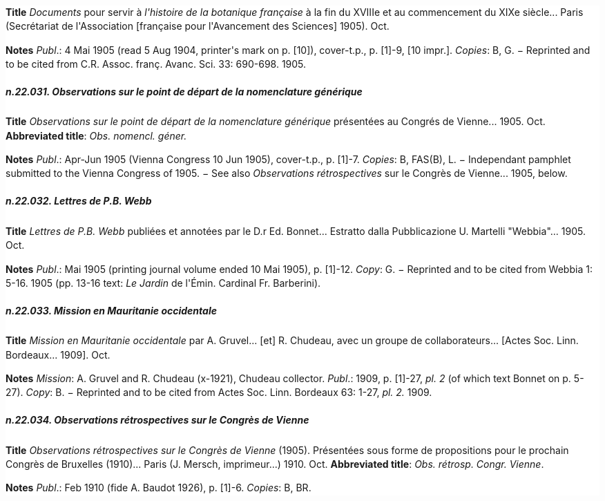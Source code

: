 **Title**
*Documents* pour servir à *l'histoire de la botanique française* à la fin du XVIIIe et au commencement du XIXe siècle... Paris (Secrétariat de l'Association \[française pour l'Avancement des Sciences\] 1905). Oct.

**Notes**
*Publ*.: 4 Mai 1905 (read 5 Aug 1904, printer's mark on p. \[10\]), cover-t.p., p. \[1\]-9, \[10 impr.\].
*Copies*: B, G. − Reprinted and to be cited from C.R. Assoc. franç. Avanc. Sci. 33: 690-698. 1905.

##### n.22.031. Observations sur le point de départ de la nomenclature générique

**Title**
*Observations sur le point de départ de la nomenclature générique* présentées au Congrés de Vienne... 1905. Oct.
**Abbreviated title**: *Obs. nomencl. géner.*

**Notes**
*Publ*.: Apr-Jun 1905 (Vienna Congress 10 Jun 1905), cover-t.p., p. \[1\]-7. *Copies*: B, FAS(B), L. − Independant pamphlet submitted to the Vienna Congress of 1905. − See also *Observations rétrospectives* sur le Congrès de Vienne... 1905, below.

##### n.22.032. Lettres de P.B. Webb

**Title**
*Lettres de P.B. Webb* publiées et annotées par le D.r Ed. Bonnet... Estratto dalla Pubblicazione U. Martelli "Webbia"... 1905. Oct.

**Notes**
*Publ*.: Mai 1905 (printing journal volume ended 10 Mai 1905), p. \[1\]-12. *Copy*: G. − Reprinted and to be cited from Webbia 1: 5-16. 1905 (pp. 13-16 text: *Le Jardin* de l'Émin. Cardinal Fr. Barberini).

##### n.22.033. Mission en Mauritanie occidentale

**Title**
*Mission en Mauritanie occidentale* par A. Gruvel... \[et\] R. Chudeau, avec un groupe de collaborateurs... \[Actes Soc. Linn. Bordeaux... 1909\]. Oct.

**Notes**
*Mission*: A. Gruvel and R. Chudeau (x-1921), Chudeau collector.
*Publ*.: 1909, p. \[1\]-27, *pl. 2* (of which text Bonnet on p. 5-27). *Copy*: B. − Reprinted and to be cited from Actes Soc. Linn. Bordeaux 63: 1-27, *pl. 2.* 1909.

##### n.22.034. Observations rétrospectives sur le Congrès de Vienne

**Title**
*Observations rétrospectives sur le Congrès de Vienne* (1905). Présentées sous forme de propositions pour le prochain Congrès de Bruxelles (1910)... Paris (J. Mersch, imprimeur...) 1910. Oct.
**Abbreviated title**: *Obs. rétrosp. Congr. Vienne*.

**Notes**
*Publ*.: Feb 1910 (fide A. Baudot 1926), p. \[1\]-6. *Copies*: B, BR.
